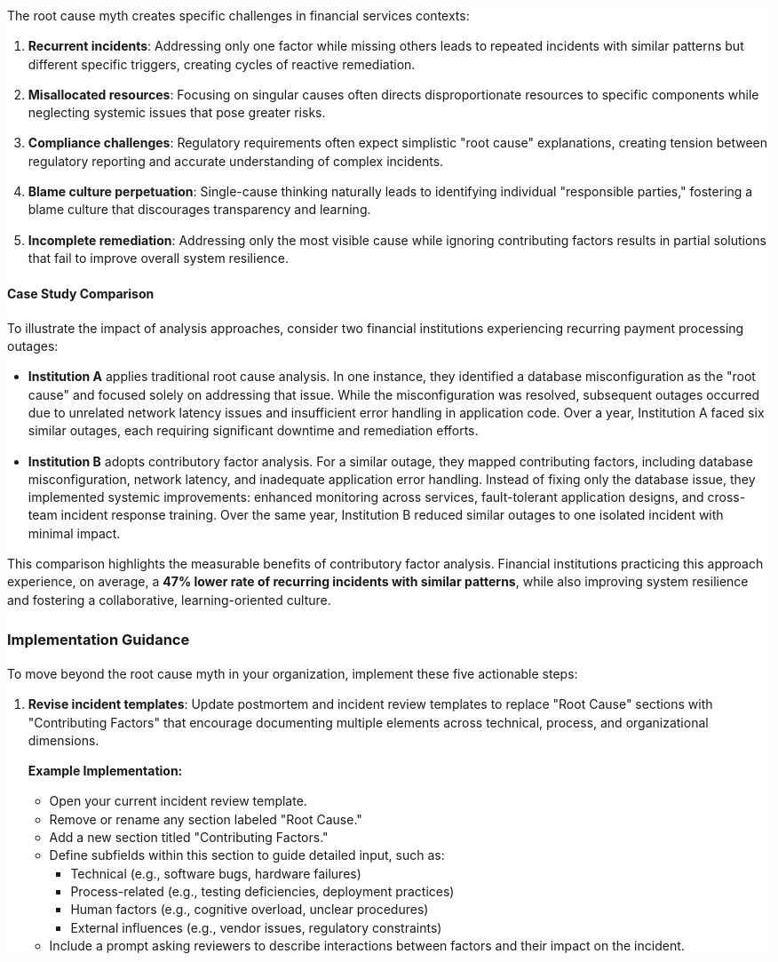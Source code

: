 The root cause myth creates specific challenges in financial services contexts:

1. **Recurrent incidents**: Addressing only one factor while missing others leads to repeated incidents with similar patterns but different specific triggers, creating cycles of reactive remediation.

2. **Misallocated resources**: Focusing on singular causes often directs disproportionate resources to specific components while neglecting systemic issues that pose greater risks.

3. **Compliance challenges**: Regulatory requirements often expect simplistic "root cause" explanations, creating tension between regulatory reporting and accurate understanding of complex incidents.

4. **Blame culture perpetuation**: Single-cause thinking naturally leads to identifying individual "responsible parties," fostering a blame culture that discourages transparency and learning.

5. **Incomplete remediation**: Addressing only the most visible cause while ignoring contributing factors results in partial solutions that fail to improve overall system resilience.

#### Case Study Comparison

To illustrate the impact of analysis approaches, consider two financial institutions experiencing recurring payment processing outages:

- **Institution A** applies traditional root cause analysis. In one instance, they identified a database misconfiguration as the "root cause" and focused solely on addressing that issue. While the misconfiguration was resolved, subsequent outages occurred due to unrelated network latency issues and insufficient error handling in application code. Over a year, Institution A faced six similar outages, each requiring significant downtime and remediation efforts.

- **Institution B** adopts contributory factor analysis. For a similar outage, they mapped contributing factors, including database misconfiguration, network latency, and inadequate application error handling. Instead of fixing only the database issue, they implemented systemic improvements: enhanced monitoring across services, fault-tolerant application designs, and cross-team incident response training. Over the same year, Institution B reduced similar outages to one isolated incident with minimal impact.

This comparison highlights the measurable benefits of contributory factor analysis. Financial institutions practicing this approach experience, on average, a **47% lower rate of recurring incidents with similar patterns**, while also improving system resilience and fostering a collaborative, learning-oriented culture.
### Implementation Guidance

To move beyond the root cause myth in your organization, implement these five actionable steps:

1. **Revise incident templates**: Update postmortem and incident review templates to replace "Root Cause" sections with "Contributing Factors" that encourage documenting multiple elements across technical, process, and organizational dimensions.

   **Example Implementation:**
   - Open your current incident review template.
   - Remove or rename any section labeled "Root Cause."
   - Add a new section titled "Contributing Factors."
   - Define subfields within this section to guide detailed input, such as:
     - Technical (e.g., software bugs, hardware failures)
     - Process-related (e.g., testing deficiencies, deployment practices)
     - Human factors (e.g., cognitive overload, unclear procedures)
     - External influences (e.g., vendor issues, regulatory constraints)
   - Include a prompt asking reviewers to describe interactions between factors and their impact on the incident.
